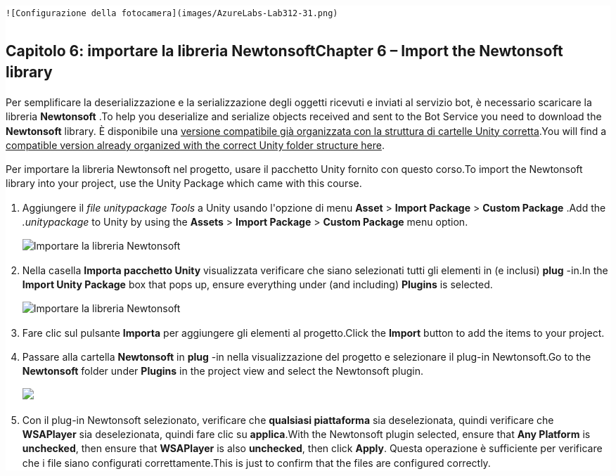     ![Configurazione della fotocamera](images/AzureLabs-Lab312-31.png)
 

## <a name="chapter-6--import-the-newtonsoft-library"></a><span data-ttu-id="64e16-315">Capitolo 6: importare la libreria Newtonsoft</span><span class="sxs-lookup"><span data-stu-id="64e16-315">Chapter 6 – Import the Newtonsoft library</span></span>

<span data-ttu-id="64e16-316">Per semplificare la deserializzazione e la serializzazione degli oggetti ricevuti e inviati al servizio bot, è necessario scaricare la libreria **Newtonsoft** .</span><span class="sxs-lookup"><span data-stu-id="64e16-316">To help you deserialize and serialize objects received and sent to the Bot Service you need to download the **Newtonsoft** library.</span></span> <span data-ttu-id="64e16-317">È disponibile una [versione compatibile già organizzata con la struttura di cartelle Unity corretta](https://github.com/Microsoft/HolographicAcademy/raw/Azure-MixedReality-Labs/Azure%20Mixed%20Reality%20Labs/MR%20and%20Azure%20312%20-%20Bot%20integration/NewtonsoftDLL.unitypackage).</span><span class="sxs-lookup"><span data-stu-id="64e16-317">You will find a [compatible version already organized with the correct Unity folder structure here](https://github.com/Microsoft/HolographicAcademy/raw/Azure-MixedReality-Labs/Azure%20Mixed%20Reality%20Labs/MR%20and%20Azure%20312%20-%20Bot%20integration/NewtonsoftDLL.unitypackage).</span></span> 

<span data-ttu-id="64e16-318">Per importare la libreria Newtonsoft nel progetto, usare il pacchetto Unity fornito con questo corso.</span><span class="sxs-lookup"><span data-stu-id="64e16-318">To import the Newtonsoft library into your project, use the Unity Package which came with this course.</span></span>

1.  <span data-ttu-id="64e16-319">Aggiungere il *file unitypackage Tools* a Unity usando l'opzione di menu **Asset** > **Import Package** > **Custom Package** .</span><span class="sxs-lookup"><span data-stu-id="64e16-319">Add the *.unitypackage* to Unity by using the **Assets** > **Import Package** > **Custom Package** menu option.</span></span>

    ![Importare la libreria Newtonsoft](images/AzureLabs-Lab312-34.png)

2.  <span data-ttu-id="64e16-321">Nella casella **Importa pacchetto Unity** visualizzata verificare che siano selezionati tutti gli elementi in (e inclusi) **plug** -in.</span><span class="sxs-lookup"><span data-stu-id="64e16-321">In the **Import Unity Package** box that pops up, ensure everything under (and including) **Plugins** is selected.</span></span>

    ![Importare la libreria Newtonsoft](images/AzureLabs-Lab312-35.png)

3.  <span data-ttu-id="64e16-323">Fare clic sul pulsante **Importa** per aggiungere gli elementi al progetto.</span><span class="sxs-lookup"><span data-stu-id="64e16-323">Click the **Import** button to add the items to your project.</span></span>

4.  <span data-ttu-id="64e16-324">Passare alla cartella **Newtonsoft** in **plug** -in nella visualizzazione del progetto e selezionare il plug-in Newtonsoft.</span><span class="sxs-lookup"><span data-stu-id="64e16-324">Go to the **Newtonsoft** folder under **Plugins** in the project view and select the Newtonsoft plugin.</span></span>

    ![](images/AzureLabs-Lab312-35b.png)

5.  <span data-ttu-id="64e16-325">Con il plug-in Newtonsoft selezionato, verificare che **qualsiasi piattaforma** sia deselezionata, quindi verificare che **WSAPlayer** sia deselezionata, quindi fare clic su **applica**.</span><span class="sxs-lookup"><span data-stu-id="64e16-325">With the Newtonsoft plugin selected, ensure that **Any Platform** is **unchecked**, then ensure that **WSAPlayer** is also **unchecked**, then click **Apply**.</span></span> <span data-ttu-id="64e16-326">Questa operazione è sufficiente per verificare che i file siano configurati correttamente.</span><span class="sxs-lookup"><span data-stu-id="64e16-326">This is just to confirm that the files are configured correctly.</span></span>
